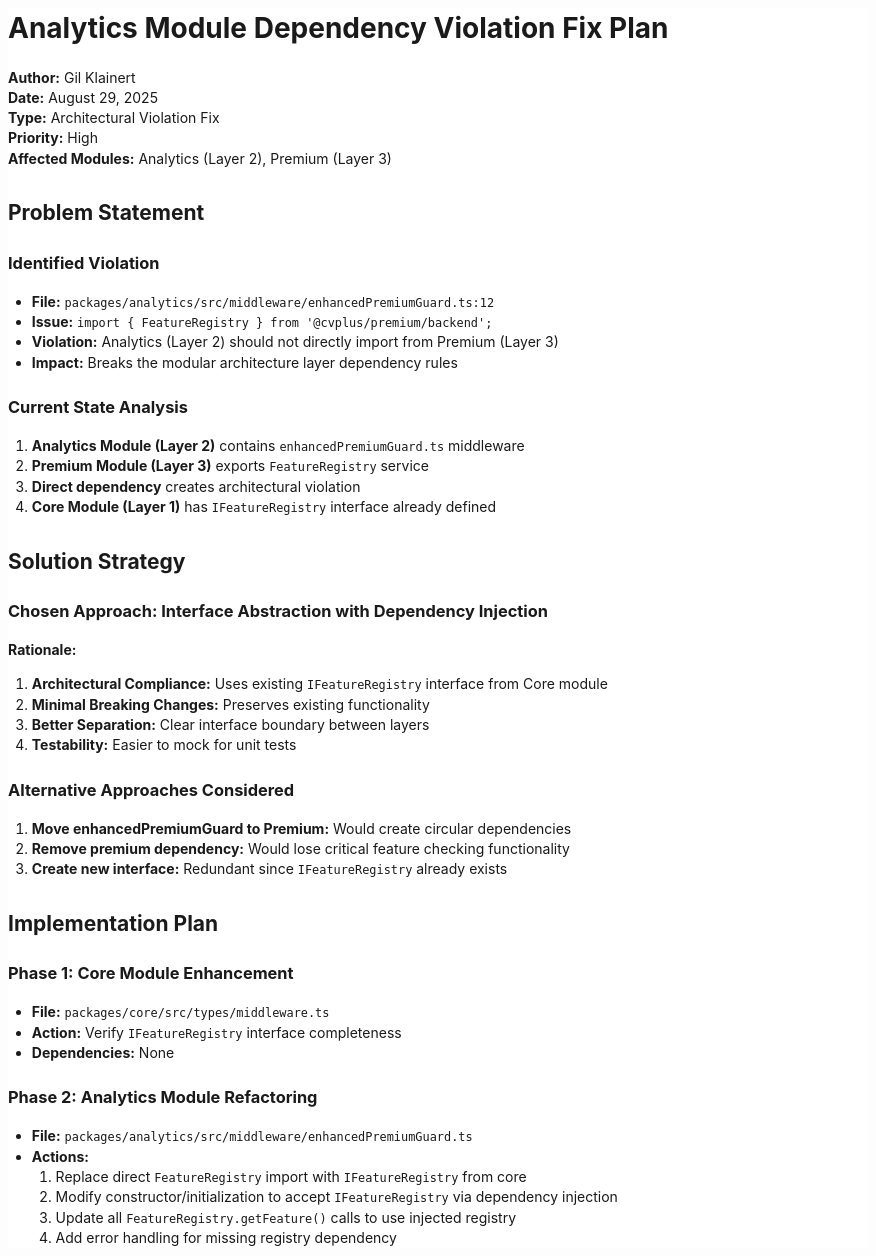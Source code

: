 # Analytics Module Dependency Violation Fix Plan

**Author:** Gil Klainert  
**Date:** August 29, 2025  
**Type:** Architectural Violation Fix  
**Priority:** High  
**Affected Modules:** Analytics (Layer 2), Premium (Layer 3)

## Problem Statement

### Identified Violation
- **File:** `packages/analytics/src/middleware/enhancedPremiumGuard.ts:12`
- **Issue:** `import { FeatureRegistry } from '@cvplus/premium/backend';`
- **Violation:** Analytics (Layer 2) should not directly import from Premium (Layer 3)
- **Impact:** Breaks the modular architecture layer dependency rules

### Current State Analysis
1. **Analytics Module (Layer 2)** contains `enhancedPremiumGuard.ts` middleware
2. **Premium Module (Layer 3)** exports `FeatureRegistry` service
3. **Direct dependency** creates architectural violation
4. **Core Module (Layer 1)** has `IFeatureRegistry` interface already defined

## Solution Strategy

### Chosen Approach: Interface Abstraction with Dependency Injection

**Rationale:**
1. **Architectural Compliance:** Uses existing `IFeatureRegistry` interface from Core module
2. **Minimal Breaking Changes:** Preserves existing functionality
3. **Better Separation:** Clear interface boundary between layers
4. **Testability:** Easier to mock for unit tests

### Alternative Approaches Considered
1. **Move enhancedPremiumGuard to Premium:** Would create circular dependencies
2. **Remove premium dependency:** Would lose critical feature checking functionality
3. **Create new interface:** Redundant since `IFeatureRegistry` already exists

## Implementation Plan

### Phase 1: Core Module Enhancement
- **File:** `packages/core/src/types/middleware.ts`
- **Action:** Verify `IFeatureRegistry` interface completeness
- **Dependencies:** None

### Phase 2: Analytics Module Refactoring
- **File:** `packages/analytics/src/middleware/enhancedPremiumGuard.ts`
- **Actions:**
  1. Replace direct `FeatureRegistry` import with `IFeatureRegistry` from core
  2. Modify constructor/initialization to accept `IFeatureRegistry` via dependency injection
  3. Update all `FeatureRegistry.getFeature()` calls to use injected registry
  4. Add error handling for missing registry dependency
